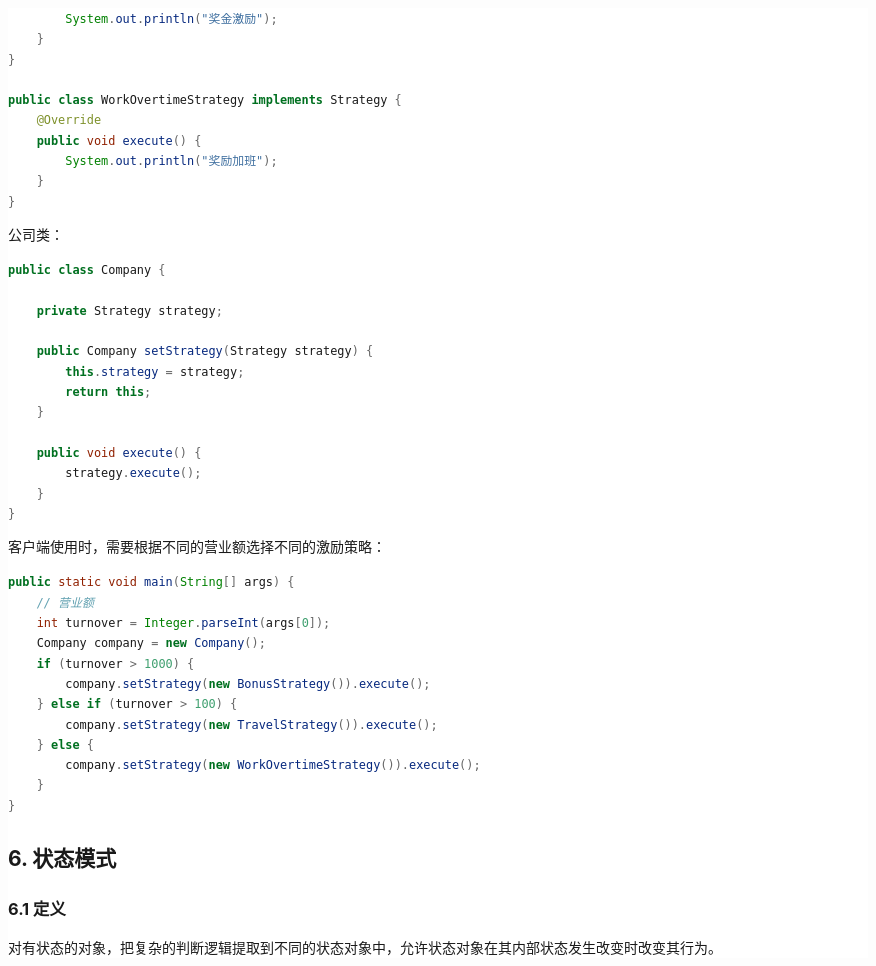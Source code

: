 ```java
        System.out.println("奖金激励");
    }
}

public class WorkOvertimeStrategy implements Strategy {
    @Override
    public void execute() {
        System.out.println("奖励加班");
    }
}
```

公司类：

```java
public class Company {

    private Strategy strategy;

    public Company setStrategy(Strategy strategy) {
        this.strategy = strategy;
        return this;
    }

    public void execute() {
        strategy.execute();
    }
}
```

客户端使用时，需要根据不同的营业额选择不同的激励策略：

```java
public static void main(String[] args) {
    // 营业额
    int turnover = Integer.parseInt(args[0]);
    Company company = new Company();
    if (turnover > 1000) {
        company.setStrategy(new BonusStrategy()).execute();
    } else if (turnover > 100) {
        company.setStrategy(new TravelStrategy()).execute();
    } else {
        company.setStrategy(new WorkOvertimeStrategy()).execute();
    }
}
```



## 6. 状态模式

### 6.1 定义

对有状态的对象，把复杂的判断逻辑提取到不同的状态对象中，允许状态对象在其内部状态发生改变时改变其行为。

